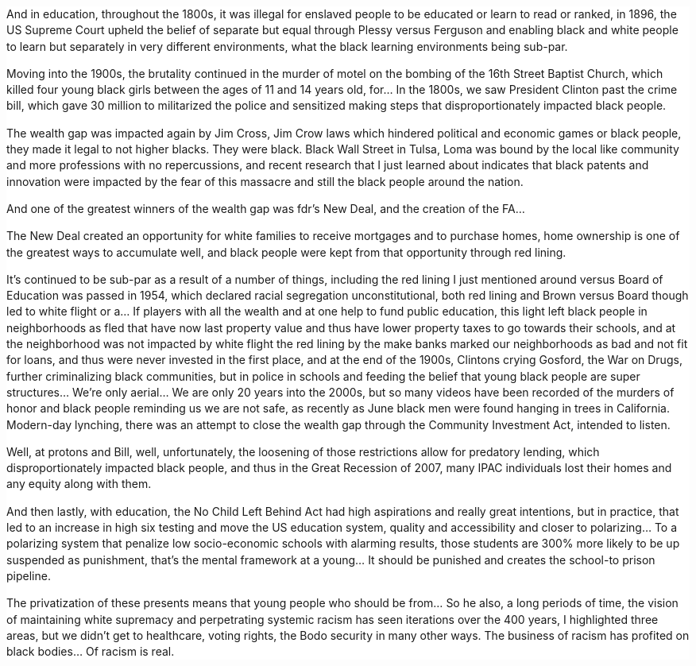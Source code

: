 And in education, throughout the 1800s, it was illegal for enslaved people to be educated or learn to read or ranked, in 1896, the US Supreme Court upheld the belief of separate but equal through Plessy versus Ferguson and enabling black and white people to learn but separately in very different environments, what the black learning environments being sub-par.

Moving into the 1900s, the brutality continued in the murder of motel on the bombing of the 16th Street Baptist Church, which killed four young black girls between the ages of 11 and 14 years old, for&hellip; In the 1800s, we saw President Clinton past the crime bill, which gave 30 million to militarized the police and sensitized making steps that disproportionately impacted black people.

The wealth gap was impacted again by Jim Cross, Jim Crow laws which hindered political and economic games or black people, they made it legal to not higher blacks. They were black. Black Wall Street in Tulsa, Loma was bound by the local like community and more professions with no repercussions, and recent research that I just learned about indicates that black patents and innovation were impacted by the fear of this massacre and still the black people around the nation.

And one of the greatest winners of the wealth gap was fdr&#8217;s New Deal, and the creation of the FA&hellip;

The New Deal created an opportunity for white families to receive mortgages and to purchase homes, home ownership is one of the greatest ways to accumulate well, and black people were kept from that opportunity through red lining.

It&#8217;s continued to be sub-par as a result of a number of things, including the red lining I just mentioned around versus Board of Education was passed in 1954, which declared racial segregation unconstitutional, both red lining and Brown versus Board though led to white flight or a&hellip; If players with all the wealth and at one help to fund public education, this light left black people in neighborhoods as fled that have now last property value and thus have lower property taxes to go towards their schools, and at the neighborhood was not impacted by white flight the red lining by the make banks marked our neighborhoods as bad and not fit for loans, and thus were never invested in the first place, and at the end of the 1900s, Clintons crying Gosford, the War on Drugs, further criminalizing black communities, but in police in schools and feeding the belief that young black people are super structures&hellip; We&#8217;re only aerial&hellip; We are only 20 years into the 2000s, but so many videos have been recorded of the murders of honor and black people reminding us we are not safe, as recently as June black men were found hanging in trees in California. Modern-day lynching, there was an attempt to close the wealth gap through the Community Investment Act, intended to listen.

Well, at protons and Bill, well, unfortunately, the loosening of those restrictions allow for predatory lending, which disproportionately impacted black people, and thus in the Great Recession of 2007, many IPAC individuals lost their homes and any equity along with them.

And then lastly, with education, the No Child Left Behind Act had high aspirations and really great intentions, but in practice, that led to an increase in high six testing and move the US education system, quality and accessibility and closer to polarizing&hellip; To a polarizing system that penalize low socio-economic schools with alarming results, those students are 300% more likely to be up suspended as punishment, that&#8217;s the mental framework at a young&hellip; It should be punished and creates the school-to prison pipeline.

The privatization of these presents means that young people who should be from&hellip; So he also, a long periods of time, the vision of maintaining white supremacy and perpetrating systemic racism has seen iterations over the 400 years, I highlighted three areas, but we didn&#8217;t get to healthcare, voting rights, the Bodo security in many other ways. The business of racism has profited on black bodies&hellip; Of racism is real.

